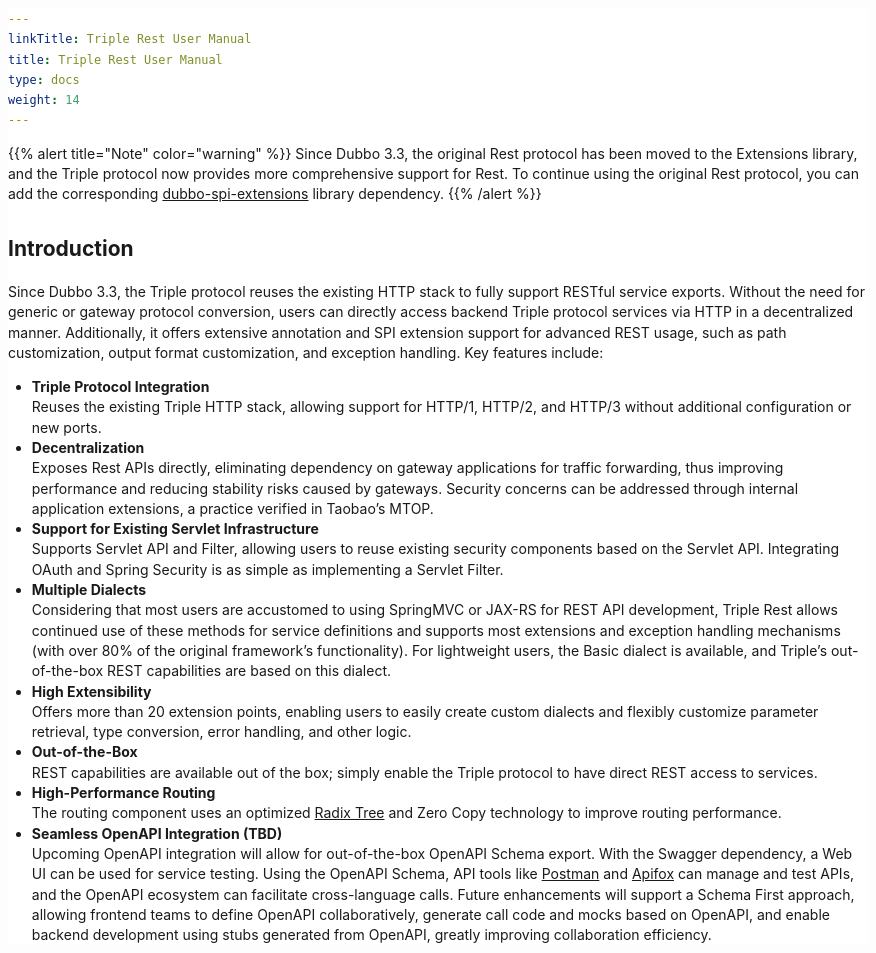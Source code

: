 ```yaml
---
linkTitle: Triple Rest User Manual
title: Triple Rest User Manual
type: docs
weight: 14
---
```


{{% alert title="Note" color="warning" %}}
Since Dubbo 3.3, the original Rest protocol has been moved to the Extensions library, and the Triple protocol now provides more comprehensive support for Rest. To continue using
the original Rest protocol, you can add the corresponding [dubbo-spi-extensions](https://github.com/apache/dubbo-spi-extensions/tree/master/dubbo-rpc-extensions/dubbo-rpc-rest)
library dependency.
{{% /alert %}}

## Introduction

Since Dubbo 3.3, the Triple protocol reuses the existing HTTP stack to fully support RESTful service exports. Without the need for generic or gateway protocol conversion, users can
directly access backend Triple protocol services via HTTP in a decentralized manner. Additionally, it offers extensive annotation and SPI extension support for advanced REST usage,
such as path customization, output format customization, and exception handling. Key features include:

- **Triple Protocol Integration**  
  Reuses the existing Triple HTTP stack, allowing support for HTTP/1, HTTP/2, and HTTP/3 without additional configuration or new ports.
- **Decentralization**  
  Exposes Rest APIs directly, eliminating dependency on gateway applications for traffic forwarding, thus improving performance and reducing stability risks caused by gateways.
  Security concerns can be addressed through internal application extensions, a practice verified in Taobao’s MTOP.
- **Support for Existing Servlet Infrastructure**  
  Supports Servlet API and Filter, allowing users to reuse existing security components based on the Servlet API. Integrating OAuth and Spring Security is as simple as implementing
  a Servlet Filter.
- **Multiple Dialects**  
  Considering that most users are accustomed to using SpringMVC or JAX-RS for REST API development, Triple Rest allows continued use of these methods for service definitions and
  supports most extensions and exception handling mechanisms (with over 80% of the original framework’s functionality). For lightweight users, the Basic dialect is available, and
  Triple’s out-of-the-box REST capabilities are based on this dialect.
- **High Extensibility**  
  Offers more than 20 extension points, enabling users to easily create custom dialects and flexibly customize parameter retrieval, type conversion, error handling, and other
  logic.
- **Out-of-the-Box**  
  REST capabilities are available out of the box; simply enable the Triple protocol to have direct REST access to services.
- **High-Performance Routing**  
  The routing component uses an
  optimized [Radix Tree](https://github.com/apache/dubbo/blob/3.3/dubbo-rpc/dubbo-rpc-triple/src/main/java/org/apache/dubbo/rpc/protocol/tri/rest/mapping/RadixTree.java) and Zero
  Copy technology to improve routing performance.
- **Seamless OpenAPI Integration (TBD)**  
  Upcoming OpenAPI integration will allow for out-of-the-box OpenAPI Schema export. With the Swagger dependency, a Web UI can be used for service testing. Using the OpenAPI Schema,
  API tools like [Postman](https://www.postman.com/) and [Apifox](https://apifox.com/) can manage and test APIs, and the OpenAPI ecosystem can facilitate cross-language calls.
  Future enhancements will support a Schema First approach, allowing frontend teams to define OpenAPI collaboratively, generate call code and mocks based on OpenAPI, and enable
  backend development using stubs generated from OpenAPI, greatly improving collaboration efficiency.